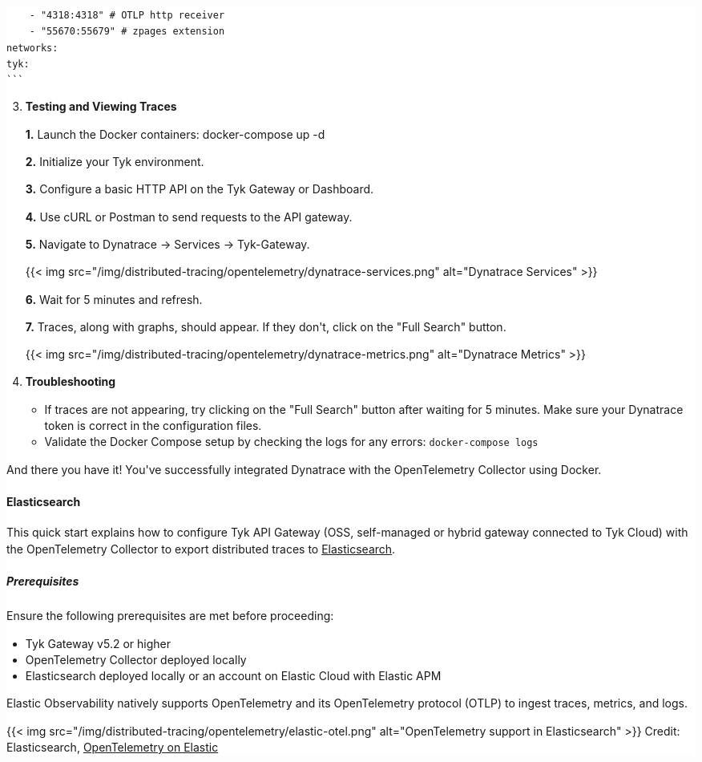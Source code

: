         - "4318:4318" # OTLP http receiver
        - "55670:55679" # zpages extension
    networks:
    tyk:
    ```

3. **Testing and Viewing Traces**

    **1.** Launch the Docker containers: docker-compose up -d

    **2.** Initialize your Tyk environment.

    **3.** Configure a basic HTTP API on the Tyk Gateway or Dashboard.

    **4.** Use cURL or Postman to send requests to the API gateway.

    **5.** Navigate to Dynatrace -> Services -> Tyk-Gateway.

    {{< img src="/img/distributed-tracing/opentelemetry/dynatrace-services.png" alt="Dynatrace Services" >}}

    **6.** Wait for 5 minutes and refresh.

    **7.** Traces, along with graphs, should appear. If they don't, click on the "Full Search" button.

    {{< img src="/img/distributed-tracing/opentelemetry/dynatrace-metrics.png" alt="Dynatrace Metrics" >}}

4. **Troubleshooting**

    - If traces are not appearing, try clicking on the "Full Search" button after waiting for 5 minutes.
    Make sure your Dynatrace token is correct in the configuration files.
    - Validate the Docker Compose setup by checking the logs for any errors: `docker-compose logs`

And there you have it! You've successfully integrated Dynatrace with the OpenTelemetry Collector using Docker.

#### Elasticsearch

This quick start explains how to configure Tyk API Gateway (OSS, self-managed or hybrid gateway connected to Tyk Cloud) with the OpenTelemetry Collector to export distributed traces to [Elasticsearch](https://www.elastic.co/observability).

##### Prerequisites

Ensure the following prerequisites are met before proceeding:

* Tyk Gateway v5.2 or higher
* OpenTelemetry Collector deployed locally
* Elasticsearch deployed locally or an account on Elastic Cloud with Elastic APM

Elastic Observability natively supports OpenTelemetry and its OpenTelemetry protocol (OTLP) to ingest traces, metrics, and logs. 

{{< img src="/img/distributed-tracing/opentelemetry/elastic-otel.png" alt="OpenTelemetry support in Elasticsearch" >}}
Credit: Elasticsearch, [OpenTelemetry on Elastic](https://www.elastic.co/blog/opentelemetry-observability)

